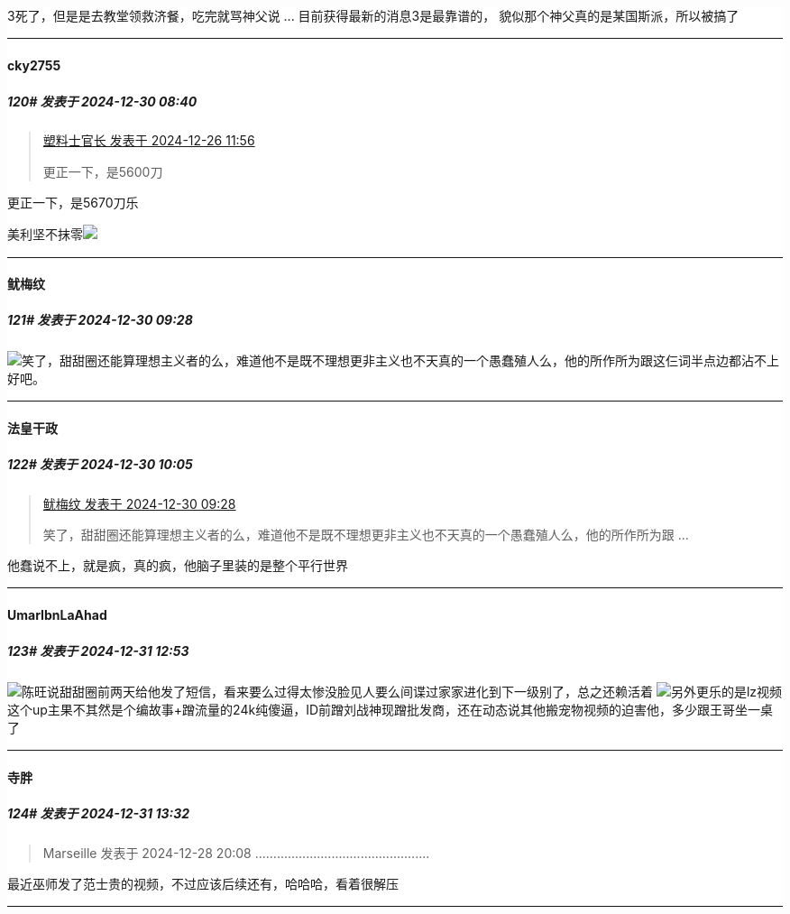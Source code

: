 3死了，但是是去教堂领救济餐，吃完就骂神父说 ...</blockquote>
目前获得最新的消息3是最靠谱的， 貌似那个神父真的是某国斯派，所以被搞了

*****

####  cky2755  
##### 120#       发表于 2024-12-30 08:40

<blockquote><a href="httphttps://bbs.saraba1st.com/2b/forum.php?mod=redirect&amp;goto=findpost&amp;pid=67021927&amp;ptid=2221541" target="_blank">塑料士官长 发表于 2024-12-26 11:56</a>

更正一下，是5600刀</blockquote>
更正一下，是5670刀乐

美利坚不抹零<img src="https://static.saraba1st.com/image/smiley/face2017/027.png" referrerpolicy="no-referrer">


*****

####  鱿梅纹  
##### 121#       发表于 2024-12-30 09:28

<img src="https://static.saraba1st.com/image/smiley/face2017/067.png">笑了，甜甜圈还能算理想主义者的么，难道他不是既不理想更非主义也不天真的一个愚蠢殖人么，他的所作所为跟这仨词半点边都沾不上好吧。

*****

####  法皇干政  
##### 122#       发表于 2024-12-30 10:05

<blockquote><a href="httphttps://bbs.saraba1st.com/2b/forum.php?mod=redirect&amp;goto=findpost&amp;pid=67060233&amp;ptid=2221541" target="_blank">鱿梅纹 发表于 2024-12-30 09:28</a>

笑了，甜甜圈还能算理想主义者的么，难道他不是既不理想更非主义也不天真的一个愚蠢殖人么，他的所作所为跟 ...</blockquote>
他蠢说不上，就是疯，真的疯，他脑子里装的是整个平行世界

*****

####  UmarIbnLaAhad  
##### 123#       发表于 2024-12-31 12:53

<img src="https://static.saraba1st.com/image/smiley/face2017/067.png" referrerpolicy="no-referrer">陈旺说甜甜圈前两天给他发了短信，看来要么过得太惨没脸见人要么间谍过家家进化到下一级别了，总之还赖活着
<img src="https://static.saraba1st.com/image/smiley/face2017/067.png" referrerpolicy="no-referrer">另外更乐的是lz视频这个up主果不其然是个编故事+蹭流量的24k纯傻逼，ID前蹭刘战神现蹭批发商，还在动态说其他搬宠物视频的迫害他，多少跟王哥坐一桌了

*****

####  寺胖  
##### 124#       发表于 2024-12-31 13:32

<blockquote>Marseille 发表于 2024-12-28 20:08
................................................</blockquote>
最近巫师发了范士贵的视频，不过应该后续还有，哈哈哈，看着很解压

*****
